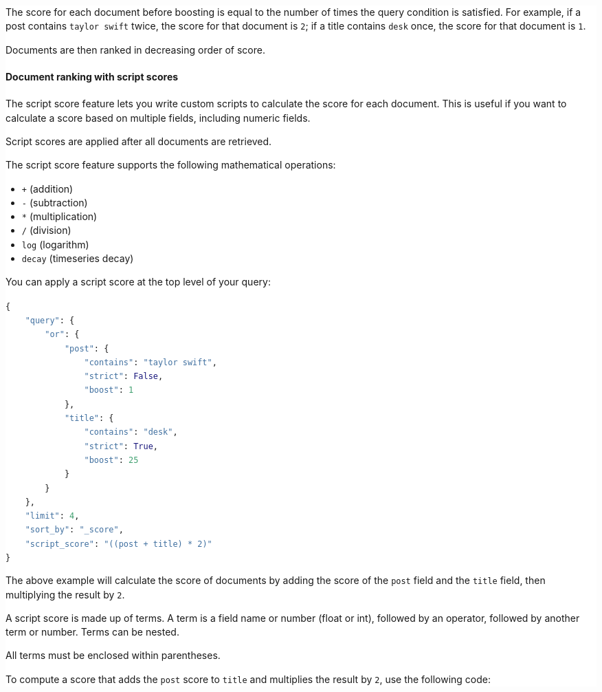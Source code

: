 The score for each document before boosting is equal to the number of times the query condition is satisfied. For example, if a post contains `taylor swift` twice, the score for that document is `2`; if a title contains `desk` once, the score for that document is `1`.

Documents are then ranked in decreasing order of score.

#### Document ranking with script scores

The script score feature lets you write custom scripts to calculate the score for each document. This is useful if you want to calculate a score based on multiple fields, including numeric fields.

Script scores are applied after all documents are retrieved.

The script score feature supports the following mathematical operations:

- `+` (addition)
- `-` (subtraction)
- `*` (multiplication)
- `/` (division)
- `log` (logarithm)
- `decay` (timeseries decay)

You can apply a script score at the top level of your query:

```python
{
    "query": {
        "or": {
            "post": {
                "contains": "taylor swift",
                "strict": False,
                "boost": 1
            },
            "title": {
                "contains": "desk",
                "strict": True,
                "boost": 25
            }
        }
    },
    "limit": 4,
    "sort_by": "_score",
    "script_score": "((post + title) * 2)"
}
```

The above example will calculate the score of documents by adding the score of the `post` field and the `title` field, then multiplying the result by `2`.

A script score is made up of terms. A term is a field name or number (float or int), followed by an operator, followed by another term or number. Terms can be nested.

All terms must be enclosed within parentheses.

To compute a score that adds the `post` score to `title` and multiplies the result by `2`, use the following code:
